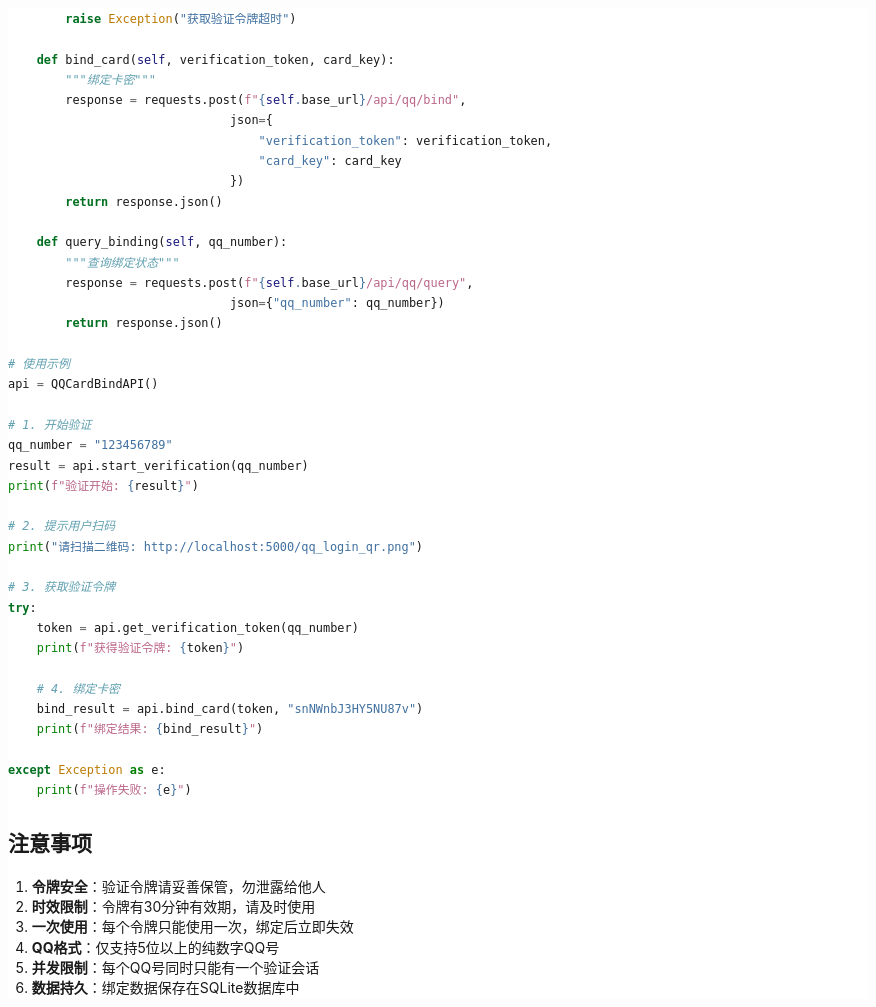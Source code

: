 ```python
        raise Exception("获取验证令牌超时")
    
    def bind_card(self, verification_token, card_key):
        """绑定卡密"""
        response = requests.post(f"{self.base_url}/api/qq/bind",
                               json={
                                   "verification_token": verification_token,
                                   "card_key": card_key
                               })
        return response.json()
    
    def query_binding(self, qq_number):
        """查询绑定状态"""
        response = requests.post(f"{self.base_url}/api/qq/query",
                               json={"qq_number": qq_number})
        return response.json()

# 使用示例
api = QQCardBindAPI()

# 1. 开始验证
qq_number = "123456789"
result = api.start_verification(qq_number)
print(f"验证开始: {result}")

# 2. 提示用户扫码
print("请扫描二维码: http://localhost:5000/qq_login_qr.png")

# 3. 获取验证令牌
try:
    token = api.get_verification_token(qq_number)
    print(f"获得验证令牌: {token}")
    
    # 4. 绑定卡密
    bind_result = api.bind_card(token, "snNWnbJ3HY5NU87v")
    print(f"绑定结果: {bind_result}")
    
except Exception as e:
    print(f"操作失败: {e}")
```

## 注意事项

1. **令牌安全**：验证令牌请妥善保管，勿泄露给他人
2. **时效限制**：令牌有30分钟有效期，请及时使用
3. **一次使用**：每个令牌只能使用一次，绑定后立即失效
4. **QQ格式**：仅支持5位以上的纯数字QQ号
5. **并发限制**：每个QQ号同时只能有一个验证会话
6. **数据持久**：绑定数据保存在SQLite数据库中